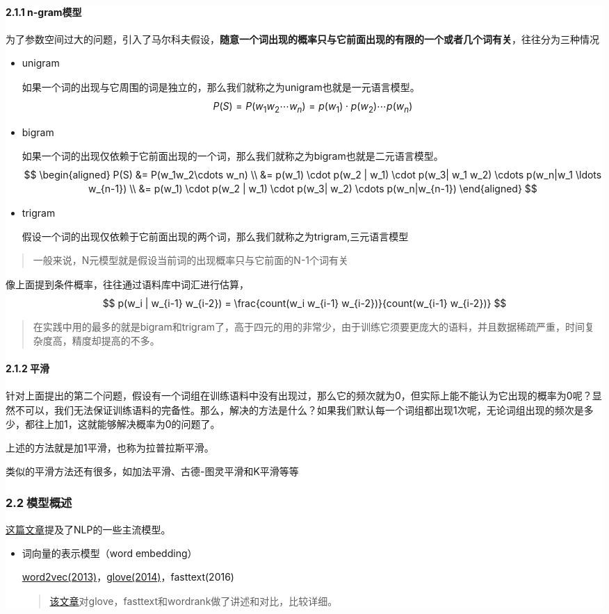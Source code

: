 #### 2.1.1 n-gram模型

为了参数空间过大的问题，引入了马尔科夫假设，**随意一个词出现的概率只与它前面出现的有限的一个或者几个词有关**，往往分为三种情况

- unigram

  如果一个词的出现与它周围的词是独立的，那么我们就称之为unigram也就是一元语言模型。
  $$
  P(S) = P(w_1w_2\cdots w_n) = p(w_1)\cdot p(w_2) \cdots p(w_n)
  $$

- bigram

  如果一个词的出现仅依赖于它前面出现的一个词，那么我们就称之为bigram也就是二元语言模型。
  $$
  \begin{aligned}
  P(S) &= P(w_1w_2\cdots w_n) \\
       &= p(w_1) \cdot p(w_2 | w_1) \cdot p(w_3| w_1 w_2) \cdots p(w_n|w_1 \ldots w_{n-1}) \\
       &= p(w_1) \cdot p(w_2 | w_1) \cdot p(w_3| w_2) \cdots p(w_n|w_{n-1}) 
  \end{aligned}
  $$

- trigram

  假设一个词的出现仅依赖于它前面出现的两个词，那么我们就称之为trigram,三元语言模型

> 一般来说，N元模型就是假设当前词的出现概率只与它前面的N-1个词有关

像上面提到条件概率，往往通过语料库中词汇进行估算，
$$
p(w_i | w_{i-1} w_{i-2}) = \frac{count(w_i w_{i-1} w_{i-2})}{count(w_{i-1} w_{i-2})}
$$

> 在实践中用的最多的就是bigram和trigram了，高于四元的用的非常少，由于训练它须要更庞大的语料，并且数据稀疏严重，时间复杂度高，精度却提高的不多。

#### 2.1.2 平滑

针对上面提出的第二个问题，假设有一个词组在训练语料中没有出现过，那么它的频次就为0，但实际上能不能认为它出现的概率为0呢？显然不可以，我们无法保证训练语料的完备性。那么，解决的方法是什么？如果我们默认每一个词组都出现1次呢，无论词组出现的频次是多少，都往上加1，这就能够解决概率为0的问题了。

上述的方法就是加1平滑，也称为拉普拉斯平滑。

类似的平滑方法还有很多，如加法平滑、古德-图灵平滑和K平滑等等

### 2.2 模型概述

[这篇文章](https://mp.weixin.qq.com/s?__biz=MzA4MTk3ODI2OA==&mid=2650344227&idx=1&sn=a40c9f90fb58d8a28713d01214f41f00&chksm=87811dd0b0f694c615a4ecad32dceb9cabf425d25f231a1e3df5295807e8d4e9d84730dd7fa7&mpshare=1&scene=1&srcid=&sharer_sharetime=1567043328434&sharer_shareid=e53fc678b87c854a7577418ee1c671ac&pass_ticket=6%2BFt82b20NkDrXw7JtruZMEmpKehLR8Y1SJBjeUyIHfZ%2FAO1GgK5sIACDx8vanDS#rd)提及了NLP的一些主流模型。

- 词向量的表示模型（word embedding）

  [word2vec(2013)](https://blog.csdn.net/itplus/article/details/37969519)，[glove(2014)](http://www.fanyeong.com/2018/02/19/glove-in-detail/)，fasttext(2016)

  > [该文章](https://blog.csdn.net/sinat_26917383/article/details/54850933)对glove，fasttext和wordrank做了讲述和对比，比较详细。
  